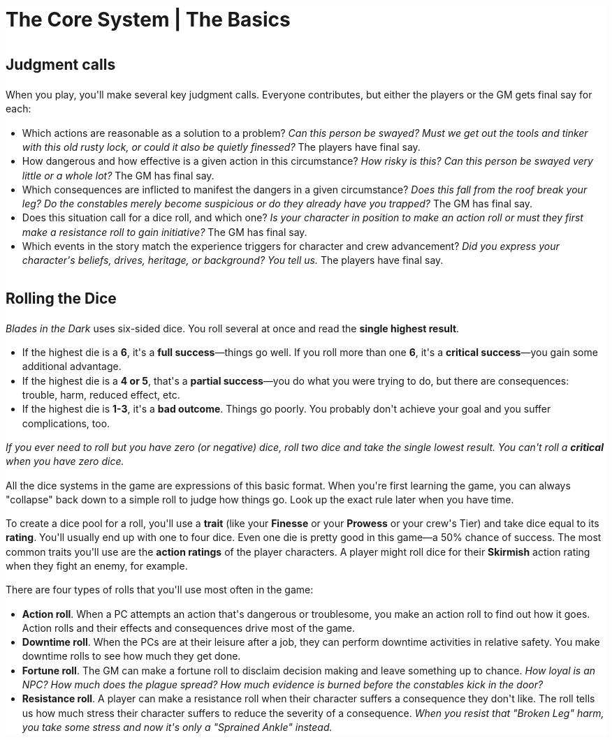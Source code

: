 # The Core System | The Basics

## Judgment calls

When you play, you'll make several key judgment calls. Everyone contributes, but either the players or the GM gets final say for each:

- Which actions are reasonable as a solution to a problem? _Can this person be swayed? Must we get out the tools and tinker with this old rusty lock, or could it also be quietly finessed?_ The players have final say.
- How dangerous and how effective is a given action in this circumstance? _How risky is this? Can this person be swayed very little or a whole lot?_ The GM has final say.
- Which consequences are inflicted to manifest the dangers in a given circumstance? _Does this fall from the roof break your leg? Do the constables merely become suspicious or do they already have you trapped?_ The GM has final say.
- Does this situation call for a dice roll, and which one? _Is your character in position to make an action roll or must they first make a resistance roll to gain initiative?_ The GM has final say.
- Which events in the story match the experience triggers for character and crew advancement? _Did you express your character's beliefs, drives, heritage, or background? You tell us._ The players have final say.

## Rolling the Dice

_Blades in the Dark_ uses six-sided dice. You roll several at once and read the **single highest result**.

- If the highest die is a **6**, it's a **full success**—things go well. If you roll more than one **6**, it's a **critical success**—you gain some additional advantage.
- If the highest die is a **4 or 5**, that's a **partial success**—you do what you were trying to do, but there are consequences: trouble, harm, reduced effect, etc.
- If the highest die is **1-3**, it's a **bad outcome**. Things go poorly. You probably don't achieve your goal and you suffer complications, too.

_If you ever need to roll but you have zero (or negative) dice, roll two dice and take the single lowest result. You can't roll a **critical** when you have zero dice._

All the dice systems in the game are expressions of this basic format. When you're first learning the game, you can always "collapse" back down to a simple roll to judge how things go. Look up the exact rule later when you have time.

To create a dice pool for a roll, you'll use a **trait** (like your **Finesse** or your **Prowess** or your crew's Tier) and take dice equal to its **rating**. You'll usually end up with one to four dice. Even one die is pretty good in this game—a 50% chance of success. The most common traits you'll use are the **action ratings** of the player characters. A player might roll dice for their **Skirmish** action rating when they fight an enemy, for example.

There are four types of rolls that you'll use most often in the game:

- **Action roll**. When a PC attempts an action that's dangerous or troublesome, you make an action roll to find out how it goes. Action rolls and their effects and consequences drive most of the game.
- **Downtime roll**. When the PCs are at their leisure after a job, they can perform downtime activities in relative safety. You make downtime rolls to see how much they get done.
- **Fortune roll**. The GM can make a fortune roll to disclaim decision making and leave something up to chance. _How loyal is an NPC? How much does the plague spread? How much evidence is burned before the constables kick in the door?_
- **Resistance roll**. A player can make a resistance roll when their character suffers a consequence they don't like. The roll tells us how much stress their character suffers to reduce the severity of a consequence. _When you resist that "Broken Leg" harm, you take some stress and now it's only a "Sprained Ankle" instead._
